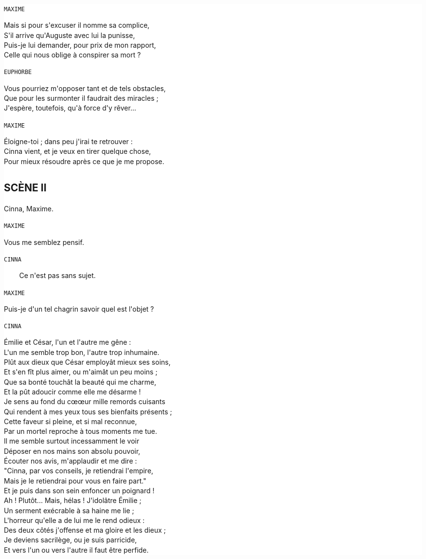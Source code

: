     MAXIME
Mais si pour s'excuser il nomme sa complice,  
S'il arrive qu'Auguste avec lui la punisse,  
Puis-je lui demander, pour prix de mon rapport,  
Celle qui nous oblige à conspirer sa mort ?  

    EUPHORBE
Vous pourriez m'opposer tant et de tels obstacles,  
Que pour les surmonter il faudrait des miracles ;  
J'espère, toutefois, qu'à force d'y rêver...  

    MAXIME
Éloigne-toi ; dans peu j'irai te retrouver :  
Cinna vient, et je veux en tirer quelque chose,  
Pour mieux résoudre après ce que je me propose.  


## SCÈNE II
Cinna, Maxime.


    MAXIME
Vous me semblez pensif.  

    CINNA
        Ce n'est pas sans sujet.  

    MAXIME
Puis-je d'un tel chagrin savoir quel est l'objet ?  

    CINNA
Émilie et César, l'un et l'autre me gêne :  
L'un me semble trop bon, l'autre trop inhumaine.  
Plût aux dieux que César employât mieux ses soins,  
Et s'en fît plus aimer, ou m'aimât un peu moins ;  
Que sa bonté touchât la beauté qui me charme,  
Et la pût adoucir comme elle me désarme !  
Je sens au fond du cœœur mille remords cuisants  
Qui rendent à mes yeux tous ses bienfaits présents ;  
Cette faveur si pleine, et si mal reconnue,  
Par un mortel reproche à tous moments me tue.  
Il me semble surtout incessamment le voir  
Déposer en nos mains son absolu pouvoir,  
Écouter nos avis, m'applaudir et me dire :  
"Cinna, par vos conseils, je retiendrai l'empire,  
Mais je le retiendrai pour vous en faire part."  
Et je puis dans son sein enfoncer un poignard !  
Ah ! Plutôt... Mais, hélas ! J'idolâtre Émilie ;  
Un serment exécrable à sa haine me lie ;  
L'horreur qu'elle a de lui me le rend odieux :  
Des deux côtés j'offense et ma gloire et les dieux ;  
Je deviens sacrilège, ou je suis parricide,  
Et vers l'un ou vers l'autre il faut être perfide.  

